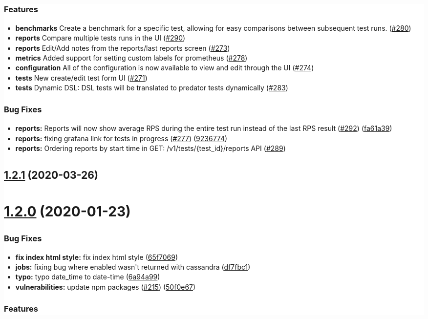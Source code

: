 
### Features

* **benchmarks** Create a benchmark for a specific test, allowing for easy comparisons between subsequent test runs. ([#280](https://github.com/Zooz/predator/issues/280))
* **reports** Compare multiple tests runs in the UI ([#290](https://github.com/Zooz/predator/issues/290))
* **reports** Edit/Add notes from the reports/last reports screen ([#273](https://github.com/Zooz/predator/issues/273))
* **metrics** Added support for setting custom labels for prometheus ([#278](https://github.com/Zooz/predator/issues/278))
* **configuration** All of the configuration is now available to view and edit through the UI ([#274](https://github.com/Zooz/predator/issues/274))
* **tests** New create/edit test form UI ([#271](https://github.com/Zooz/predator/issues/271)) 
* **tests** Dynamic DSL: DSL tests will be translated to predator tests dynamically ([#283](https://github.com/Zooz/predator/issues/283))

### Bug Fixes
* **reports:** Reports will now show average RPS during the entire test run instead of the last RPS result  ([#292](https://github.com/Zooz/predator/issues/292)) ([fa61a39](https://github.com/Zooz/predator/commit/fa61a39))
* **reports:** fixing grafana link for tests in progress ([#277](https://github.com/Zooz/predator/issues/277)) ([9236774](https://github.com/Zooz/predator/commit/9236774))
* **reports:** Ordering reports by start time in GET: /v1/tests/{test_id}/reports API ([#289](https://github.com/Zooz/predator/issues/289))


<a name="1.2.1"></a>
## [1.2.1](https://github.com/Zooz/predator/compare/v1.2.0...v1.2.1) (2020-03-26)



<a name="1.2.0"></a>
# [1.2.0](https://github.com/Zooz/predator/compare/v1.1.7...v1.2.0) (2020-01-23)


### Bug Fixes

* **fix index html style:** fix index html style ([65f7069](https://github.com/Zooz/predator/commit/65f7069))
* **jobs:** fixing bug where enabled wasn't returned with cassandra ([df7fbc1](https://github.com/Zooz/predator/commit/df7fbc1))
* **typo:** typo date_time to date-time ([6a94a99](https://github.com/Zooz/predator/commit/6a94a99))
* **vulnerabilities:** update npm packages ([#215](https://github.com/Zooz/predator/issues/215)) ([50f0e67](https://github.com/Zooz/predator/commit/50f0e67))


### Features
